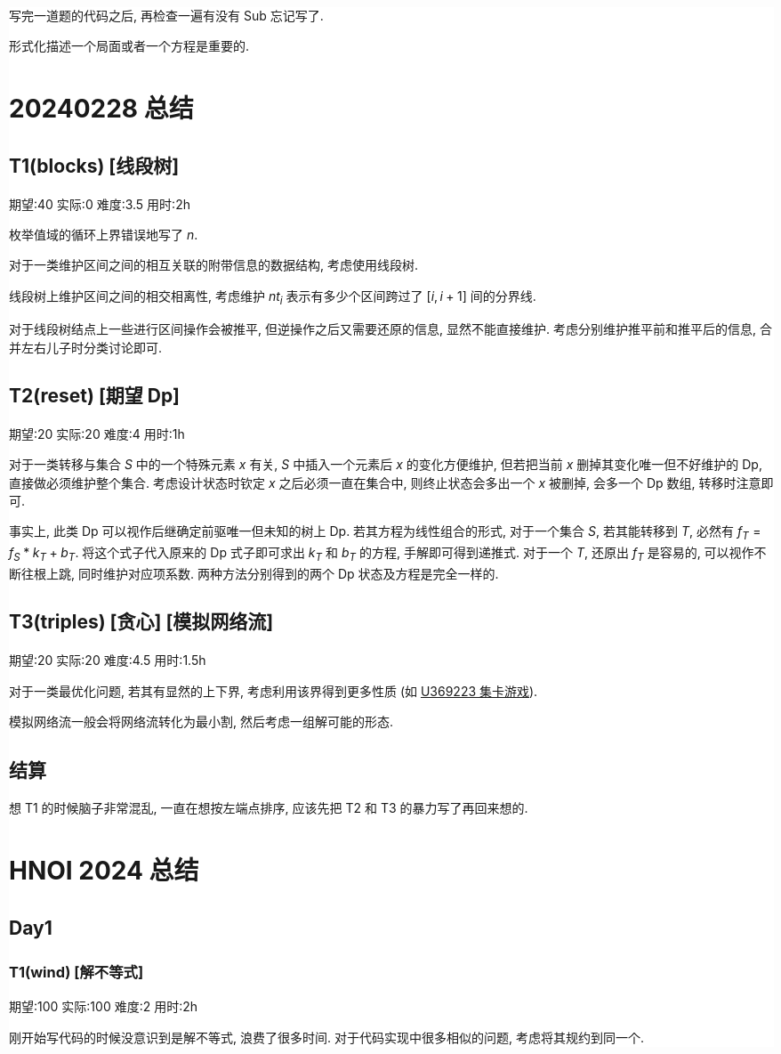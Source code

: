 写完一道题的代码之后, 再检查一遍有没有 Sub 忘记写了.

形式化描述一个局面或者一个方程是重要的.

# 20240228 总结

## T1(blocks) [线段树]

期望:40 实际:0 难度:3.5 用时:2h

枚举值域的循环上界错误地写了 $n$.

对于一类维护区间之间的相互关联的附带信息的数据结构, 考虑使用线段树.

线段树上维护区间之间的相交相离性, 考虑维护 $nt_i$ 表示有多少个区间跨过了 $[i, i + 1]$ 间的分界线.

对于线段树结点上一些进行区间操作会被推平, 但逆操作之后又需要还原的信息, 显然不能直接维护. 考虑分别维护推平前和推平后的信息, 合并左右儿子时分类讨论即可.

## T2(reset) [期望 Dp]

期望:20 实际:20 难度:4 用时:1h

对于一类转移与集合 $S$ 中的一个特殊元素 $x$ 有关, $S$ 中插入一个元素后 $x$ 的变化方便维护, 但若把当前 $x$ 删掉其变化唯一但不好维护的 Dp, 直接做必须维护整个集合. 考虑设计状态时钦定 $x$ 之后必须一直在集合中, 则终止状态会多出一个 $x$ 被删掉, 会多一个 Dp 数组, 转移时注意即可.

事实上, 此类 Dp 可以视作后继确定前驱唯一但未知的树上 Dp. 若其方程为线性组合的形式, 对于一个集合 $S$, 若其能转移到 $T$, 必然有 $f_T = f_S * k_T + b_T$. 将这个式子代入原来的 Dp 式子即可求出 $k_T$ 和 $b_T$ 的方程, 手解即可得到递推式. 对于一个 $T$, 还原出 $f_T$ 是容易的, 可以视作不断往根上跳, 同时维护对应项系数. 两种方法分别得到的两个 Dp 状态及方程是完全一样的.

## T3(triples) [贪心] [模拟网络流]

期望:20 实际:20 难度:4.5 用时:1.5h

对于一类最优化问题, 若其有显然的上下界, 考虑利用该界得到更多性质 (如 [U369223 集卡游戏](https://www.luogu.com.cn/training/393133#problems)).

模拟网络流一般会将网络流转化为最小割, 然后考虑一组解可能的形态.

## 结算

想 T1 的时候脑子非常混乱, 一直在想按左端点排序, 应该先把 T2 和 T3 的暴力写了再回来想的.

# HNOI 2024 总结

## Day1

### T1(wind) [解不等式]

期望:100 实际:100 难度:2 用时:2h

刚开始写代码的时候没意识到是解不等式, 浪费了很多时间. 对于代码实现中很多相似的问题, 考虑将其规约到同一个.
